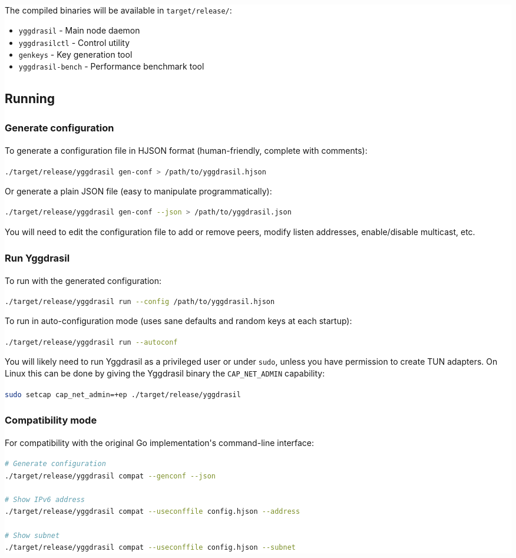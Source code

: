 The compiled binaries will be available in `target/release/`:
- `yggdrasil` - Main node daemon
- `yggdrasilctl` - Control utility
- `genkeys` - Key generation tool
- `yggdrasil-bench` - Performance benchmark tool

## Running

### Generate configuration

To generate a configuration file in HJSON format (human-friendly, complete with comments):

```bash
./target/release/yggdrasil gen-conf > /path/to/yggdrasil.hjson
```

Or generate a plain JSON file (easy to manipulate programmatically):

```bash
./target/release/yggdrasil gen-conf --json > /path/to/yggdrasil.json
```

You will need to edit the configuration file to add or remove peers, modify listen addresses, enable/disable multicast, etc.

### Run Yggdrasil

To run with the generated configuration:

```bash
./target/release/yggdrasil run --config /path/to/yggdrasil.hjson
```

To run in auto-configuration mode (uses sane defaults and random keys at each startup):

```bash
./target/release/yggdrasil run --autoconf
```

You will likely need to run Yggdrasil as a privileged user or under `sudo`, unless you have permission to create TUN adapters. On Linux this can be done by giving the Yggdrasil binary the `CAP_NET_ADMIN` capability:

```bash
sudo setcap cap_net_admin=+ep ./target/release/yggdrasil
```

### Compatibility mode

For compatibility with the original Go implementation's command-line interface:

```bash
# Generate configuration
./target/release/yggdrasil compat --genconf --json

# Show IPv6 address
./target/release/yggdrasil compat --useconffile config.hjson --address

# Show subnet
./target/release/yggdrasil compat --useconffile config.hjson --subnet
```
